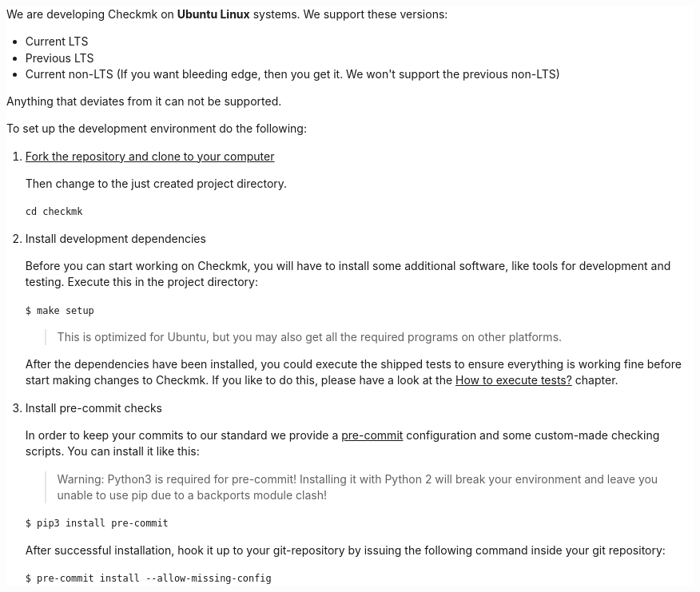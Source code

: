 We are developing Checkmk on **Ubuntu Linux** systems. We support these
versions:

* Current LTS
* Previous LTS
* Current non-LTS (If you want bleeding edge, then you get it. We won't support the previous non-LTS)

Anything that deviates from it can not be supported.

To set up the development environment do the following:

1. [Fork the repository and clone to your computer](https://help.github.com/en/github/getting-started-with-github/fork-a-repo)

    Then change to the just created project directory.

    ```console
    cd checkmk
    ```

2. Install development dependencies

    Before you can start working on Checkmk, you will have to install some additional software, like tools for development and testing.
    Execute this in the project directory:

    ```console
    $ make setup
    ```

    > This is optimized for Ubuntu, but you may also get all the required programs on other platforms.

    After the dependencies have been installed, you could execute the shipped tests to ensure everything is working fine before start making changes to Checkmk.
    If you like to do this, please have a look at the [How to execute tests?](#how-to-execute-tests) chapter.

3. Install pre-commit checks

    In order to keep your commits to our standard we provide a [pre-commit](https://pre-commit.com/) configuration and some custom-made checking scripts.
    You can install it like this:

    > Warning: Python3 is required for pre-commit!
    > Installing it with Python 2 will break your environment and leave you unable to use pip due to a backports module clash!

    ```console
    $ pip3 install pre-commit
    ```

    After successful installation, hook it up to your git-repository by issuing the following command inside your git repository:

    ```console
    $ pre-commit install --allow-missing-config
    ```
